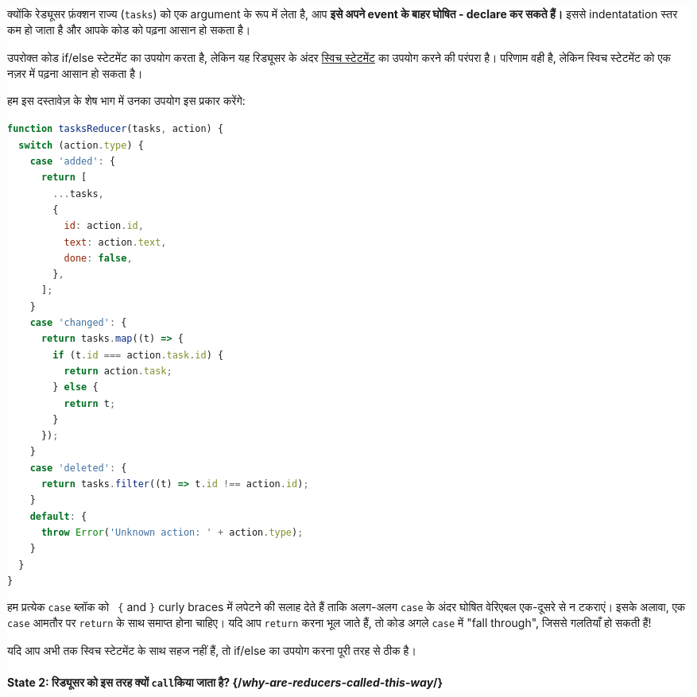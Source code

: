 क्योंकि रेड्यूसर फ़ंक्शन राज्य (`tasks`) को एक argument के रूप में लेता है, 
आप **इसे अपने event के बाहर घोषित - declare कर सकते हैं।** 
इससे indentatation स्तर कम हो जाता है और आपके कोड को पढ़ना आसान हो सकता है।

<Note>

उपरोक्त कोड if/else स्टेटमेंट का उपयोग करता है, लेकिन यह रिड्यूसर के अंदर [स्विच स्टेटमेंट](https://developer.mozilla.org/docs/Web/JavaScript/Reference/Statements/switch) का उपयोग करने की परंपरा है। परिणाम वही है, लेकिन स्विच स्टेटमेंट को एक नज़र में पढ़ना आसान हो सकता है।

हम इस दस्तावेज़ के शेष भाग में उनका उपयोग इस प्रकार करेंगे:

```js
function tasksReducer(tasks, action) {
  switch (action.type) {
    case 'added': {
      return [
        ...tasks,
        {
          id: action.id,
          text: action.text,
          done: false,
        },
      ];
    }
    case 'changed': {
      return tasks.map((t) => {
        if (t.id === action.task.id) {
          return action.task;
        } else {
          return t;
        }
      });
    }
    case 'deleted': {
      return tasks.filter((t) => t.id !== action.id);
    }
    default: {
      throw Error('Unknown action: ' + action.type);
    }
  }
}
```

हम प्रत्येक `case` ब्लॉक को ` {` and `}` curly braces में लपेटने की सलाह देते हैं ताकि अलग-अलग `case` के अंदर घोषित वेरिएबल एक-दूसरे से न टकराएं। इसके अलावा, एक `case` आमतौर पर `return` के साथ समाप्त होना चाहिए। यदि आप `return` करना भूल जाते हैं, तो कोड अगले `case` में "fall through", जिससे गलतियाँ हो सकती हैं!

यदि आप अभी तक स्विच स्टेटमेंट के साथ सहज नहीं हैं, तो if/else का उपयोग करना पूरी तरह से ठीक है।

</Note>

<DeepDive>

#### State 2: रिड्यूसर को इस तरह क्यों `call`किया जाता है? {/*why-are-reducers-called-this-way*/}
